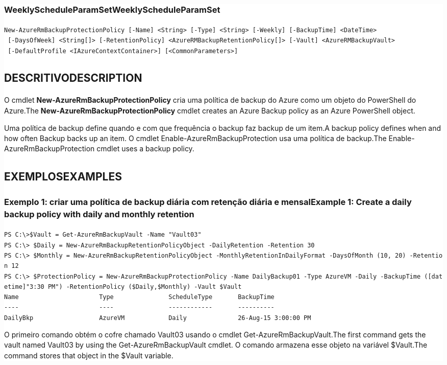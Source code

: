 ### <span data-ttu-id="68cd1-107">WeeklyScheduleParamSet</span><span class="sxs-lookup"><span data-stu-id="68cd1-107">WeeklyScheduleParamSet</span></span>
```
New-AzureRmBackupProtectionPolicy [-Name] <String> [-Type] <String> [-Weekly] [-BackupTime] <DateTime>
 [-DaysOfWeek] <String[]> [-RetentionPolicy] <AzureRMBackupRetentionPolicy[]> [-Vault] <AzureRMBackupVault>
 [-DefaultProfile <IAzureContextContainer>] [<CommonParameters>]
```

## <span data-ttu-id="68cd1-108">DESCRITIVO</span><span class="sxs-lookup"><span data-stu-id="68cd1-108">DESCRIPTION</span></span>
<span data-ttu-id="68cd1-109">O cmdlet **New-AzureRmBackupProtectionPolicy** cria uma política de backup do Azure como um objeto do PowerShell do Azure.</span><span class="sxs-lookup"><span data-stu-id="68cd1-109">The **New-AzureRmBackupProtectionPolicy** cmdlet creates an Azure Backup policy as an Azure PowerShell object.</span></span>

<span data-ttu-id="68cd1-110">Uma política de backup define quando e com que frequência o backup faz backup de um item.</span><span class="sxs-lookup"><span data-stu-id="68cd1-110">A backup policy defines when and how often Backup backs up an item.</span></span>
<span data-ttu-id="68cd1-111">O cmdlet Enable-AzureRmBackupProtection usa uma política de backup.</span><span class="sxs-lookup"><span data-stu-id="68cd1-111">The Enable-AzureRmBackupProtection cmdlet uses a backup policy.</span></span>

## <span data-ttu-id="68cd1-112">EXEMPLOS</span><span class="sxs-lookup"><span data-stu-id="68cd1-112">EXAMPLES</span></span>

### <span data-ttu-id="68cd1-113">Exemplo 1: criar uma política de backup diária com retenção diária e mensal</span><span class="sxs-lookup"><span data-stu-id="68cd1-113">Example 1: Create a daily backup policy with daily and monthly retention</span></span>
```
PS C:\>$Vault = Get-AzureRmBackupVault -Name "Vault03"
PS C:\> $Daily = New-AzureRmBackupRetentionPolicyObject -DailyRetention -Retention 30
PS C:\> $Monthly = New-AzureRmBackupRetentionPolicyObject -MonthlyRetentionInDailyFormat -DaysOfMonth (10, 20) -Retention 12
PS C:\> $ProtectionPolicy = New-AzureRmBackupProtectionPolicy -Name DailyBackup01 -Type AzureVM -Daily -BackupTime ([datetime]"3:30 PM") -RetentionPolicy ($Daily,$Monthly) -Vault $Vault
Name                      Type               ScheduleType       BackupTime
----                      ----               ------------       ----------
DailyBkp                  AzureVM            Daily              26-Aug-15 3:00:00 PM
```

<span data-ttu-id="68cd1-114">O primeiro comando obtém o cofre chamado Vault03 usando o cmdlet Get-AzureRmBackupVault.</span><span class="sxs-lookup"><span data-stu-id="68cd1-114">The first command gets the vault named Vault03 by using the Get-AzureRmBackupVault cmdlet.</span></span>
<span data-ttu-id="68cd1-115">O comando armazena esse objeto na variável $Vault.</span><span class="sxs-lookup"><span data-stu-id="68cd1-115">The command stores that object in the $Vault variable.</span></span>

